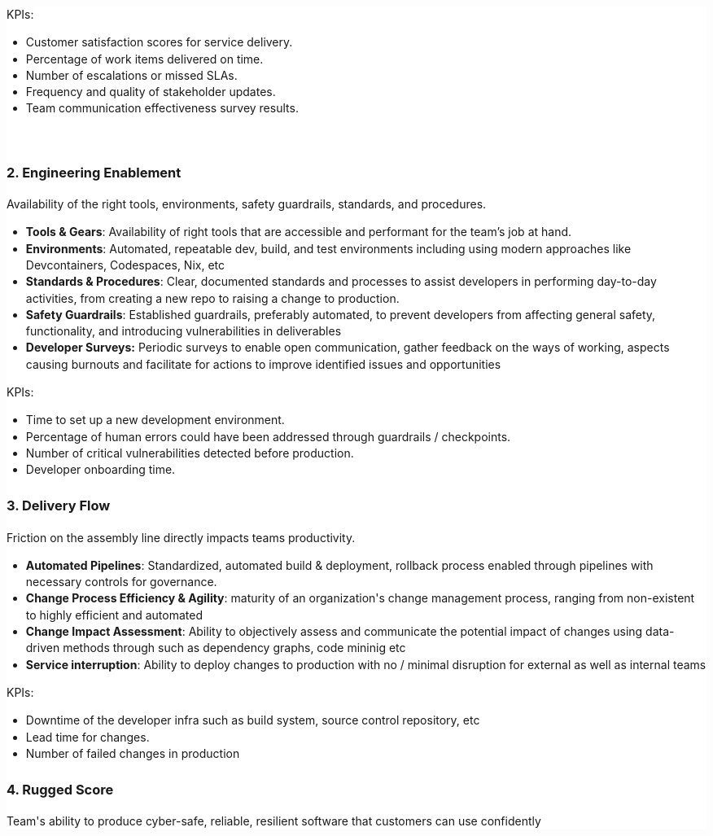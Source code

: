 KPIs:

- Customer satisfaction scores for service delivery.
- Percentage of work items delivered on time.
- Number of escalations or missed SLAs.
- Frequency and quality of stakeholder updates.
- Team communication effectiveness survey results.
<br>

### 2. Engineering Enablement

Availability of the right tools, environments, safety guardrails, standards, and procedures.

- **Tools & Gears**: Availability of right tools that are accessible and performant for the team’s job at hand.
- **Environments**: Automated, repeatable dev, build, and test environments including using modern approaches like Devcontainers, Codespaces, Nix, etc
- **Standards & Procedures**: Clear, documented standards and processes to assist developers in performing day-to-day activities, from creating a new repo to raising a change to production.
- **Safety Guardrails**: Established guardrails, preferably automated, to prevent developers from affecting general safety, functionality, and introducing vulnerabilities in deliverables
- **Developer Surveys:** Periodic surveys to enable open communication, gather feedback on the ways of working, aspects causing burnouts and facilitate for actions to improve identified issues and opportunities

KPIs:

- Time to set up a new development environment.
- Percentage of human errors could have been addressed through guardrails / checkpoints.
- Number of critical vulnerabilities detected before production.
- Developer onboarding time.

### 3. Delivery Flow

Friction on the assembly line directly impacts teams productivity.

- **Automated Pipelines**: Standardized, automated build & deployment, rollback process enabled through pipelines with necessary controls for governance.
- **Change Process Efficiency & Agility**: maturity of an organization's change management process, ranging from non-existent to highly efficient and automated
- **Change Impact Assessment**: Ability to objectively assess and communicate the potential impact of changes using data-driven methods through such as dependency graphs, code mininig etc
- **Service interruption**: Ability to deploy changes to production with no / minimal disruption for external as well as internal teams

KPIs:

- Downtime of the developer infra such as build system, source control repository, etc
- Lead time for changes.
- Number of failed changes in production

### 4. Rugged Score

Team's ability to produce cyber-safe, reliable, resilient software that customers can use confidently
